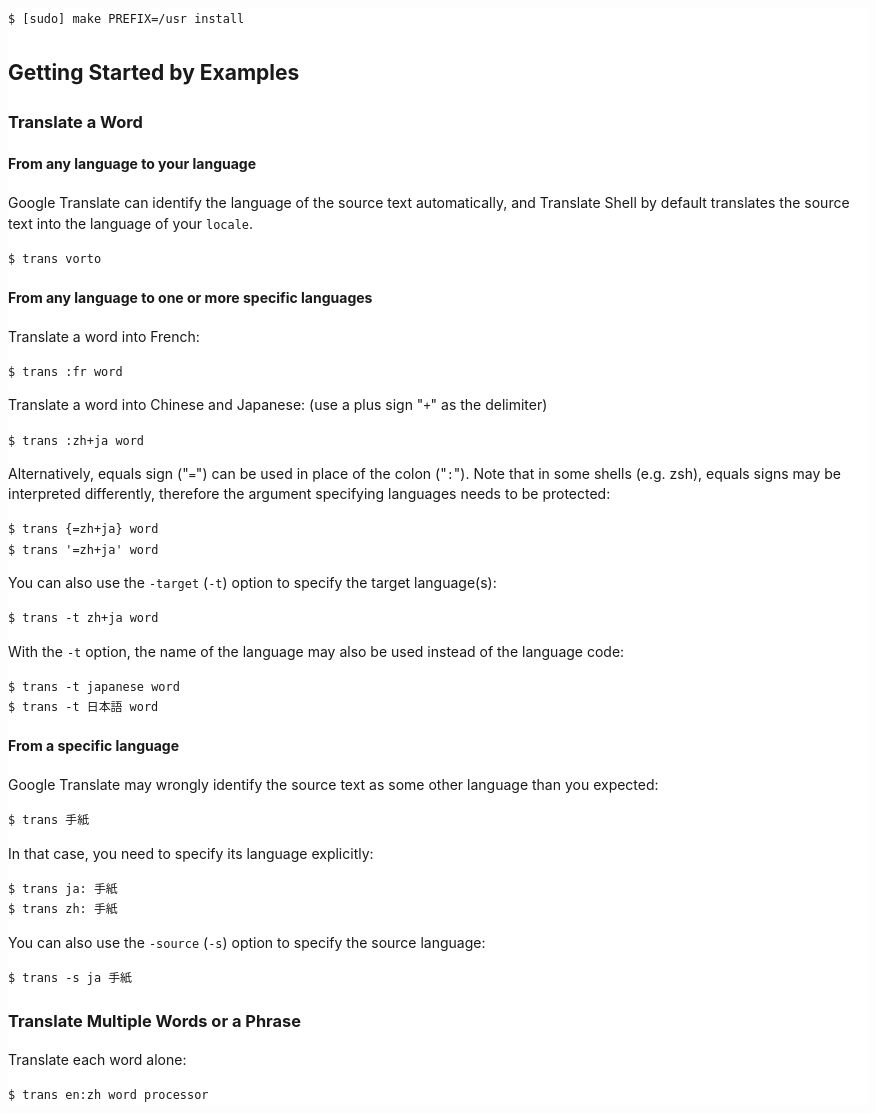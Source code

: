     $ [sudo] make PREFIX=/usr install

## Getting Started by Examples

### Translate a Word

#### From any language to your language

Google Translate can identify the language of the source text automatically, and Translate Shell by default translates the source text into the language of your `locale`.

    $ trans vorto

#### From any language to one or more specific languages

Translate a word into French:

    $ trans :fr word

Translate a word into Chinese and Japanese: (use a plus sign "`+`" as the delimiter)

    $ trans :zh+ja word

Alternatively, equals sign ("`=`") can be used in place of the colon ("`:`"). Note that in some shells (e.g. zsh), equals signs may be interpreted differently, therefore the argument specifying languages needs to be protected:

    $ trans {=zh+ja} word
    $ trans '=zh+ja' word

You can also use the `-target` (`-t`) option to specify the target language(s):

    $ trans -t zh+ja word

With the `-t` option, the name of the language may also be used instead of the language code:

    $ trans -t japanese word
    $ trans -t 日本語 word

#### From a specific language

Google Translate may wrongly identify the source text as some other language than you expected:

    $ trans 手紙

In that case, you need to specify its language explicitly:

    $ trans ja: 手紙
    $ trans zh: 手紙

You can also use the `-source` (`-s`) option to specify the source language:

    $ trans -s ja 手紙

### Translate Multiple Words or a Phrase

Translate each word alone:

    $ trans en:zh word processor
